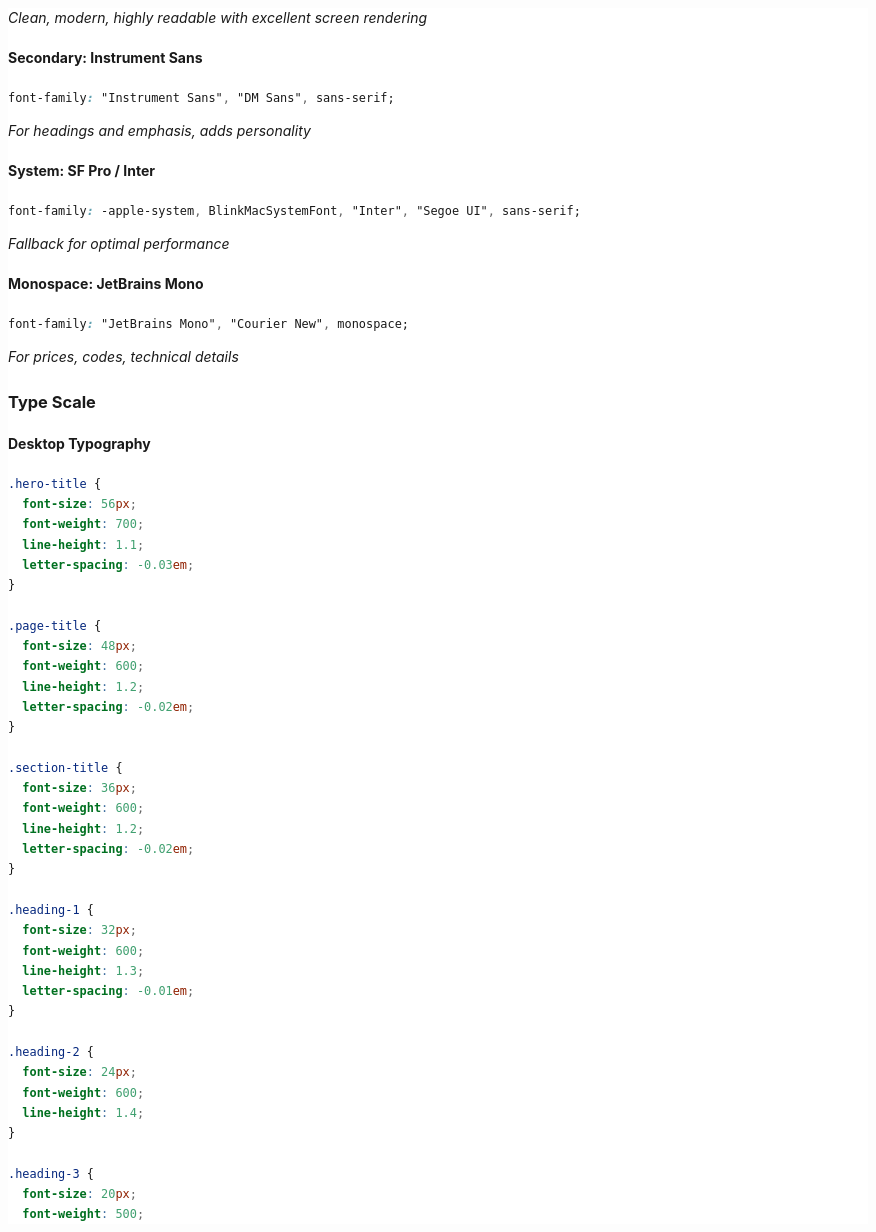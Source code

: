 _Clean, modern, highly readable with excellent screen rendering_

#### Secondary: Instrument Sans

```css
font-family: "Instrument Sans", "DM Sans", sans-serif;
```

_For headings and emphasis, adds personality_

#### System: SF Pro / Inter

```css
font-family: -apple-system, BlinkMacSystemFont, "Inter", "Segoe UI", sans-serif;
```

_Fallback for optimal performance_

#### Monospace: JetBrains Mono

```css
font-family: "JetBrains Mono", "Courier New", monospace;
```

_For prices, codes, technical details_

### Type Scale

#### Desktop Typography

```css
.hero-title {
  font-size: 56px;
  font-weight: 700;
  line-height: 1.1;
  letter-spacing: -0.03em;
}

.page-title {
  font-size: 48px;
  font-weight: 600;
  line-height: 1.2;
  letter-spacing: -0.02em;
}

.section-title {
  font-size: 36px;
  font-weight: 600;
  line-height: 1.2;
  letter-spacing: -0.02em;
}

.heading-1 {
  font-size: 32px;
  font-weight: 600;
  line-height: 1.3;
  letter-spacing: -0.01em;
}

.heading-2 {
  font-size: 24px;
  font-weight: 600;
  line-height: 1.4;
}

.heading-3 {
  font-size: 20px;
  font-weight: 500;
```